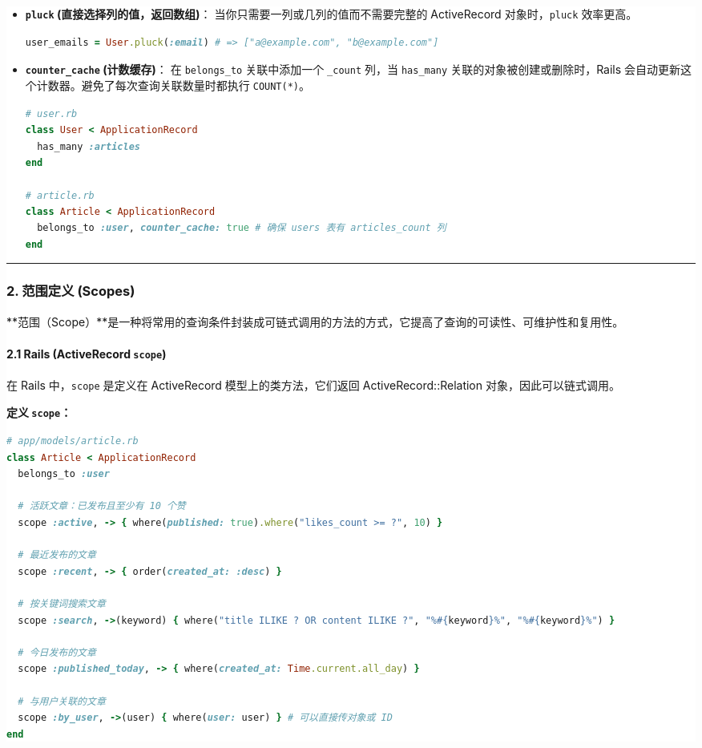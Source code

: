   * **`pluck` (直接选择列的值，返回数组)**：
    当你只需要一列或几列的值而不需要完整的 ActiveRecord 对象时，`pluck` 效率更高。

    ```ruby
    user_emails = User.pluck(:email) # => ["a@example.com", "b@example.com"]
    ```

  * **`counter_cache` (计数缓存)**：
    在 `belongs_to` 关联中添加一个 `_count` 列，当 `has_many` 关联的对象被创建或删除时，Rails 会自动更新这个计数器。避免了每次查询关联数量时都执行 `COUNT(*)`。

    ```ruby
    # user.rb
    class User < ApplicationRecord
      has_many :articles
    end

    # article.rb
    class Article < ApplicationRecord
      belongs_to :user, counter_cache: true # 确保 users 表有 articles_count 列
    end
    ```

-----

### 2\. 范围定义 (Scopes)

\*\*范围（Scope）\*\*是一种将常用的查询条件封装成可链式调用的方法的方式，它提高了查询的可读性、可维护性和复用性。

#### 2.1 Rails (ActiveRecord `scope`)

在 Rails 中，`scope` 是定义在 ActiveRecord 模型上的类方法，它们返回 ActiveRecord::Relation 对象，因此可以链式调用。

**定义 `scope`：**

```ruby
# app/models/article.rb
class Article < ApplicationRecord
  belongs_to :user

  # 活跃文章：已发布且至少有 10 个赞
  scope :active, -> { where(published: true).where("likes_count >= ?", 10) }

  # 最近发布的文章
  scope :recent, -> { order(created_at: :desc) }

  # 按关键词搜索文章
  scope :search, ->(keyword) { where("title ILIKE ? OR content ILIKE ?", "%#{keyword}%", "%#{keyword}%") }

  # 今日发布的文章
  scope :published_today, -> { where(created_at: Time.current.all_day) }

  # 与用户关联的文章
  scope :by_user, ->(user) { where(user: user) } # 可以直接传对象或 ID
end
```
